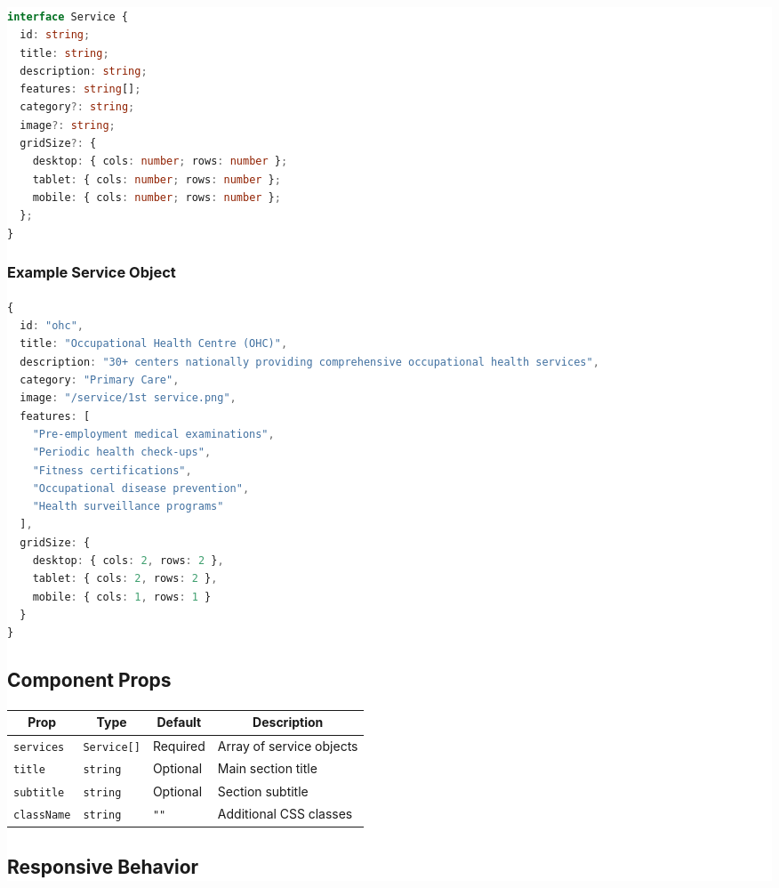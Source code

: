 ```typescript
interface Service {
  id: string;
  title: string;
  description: string;
  features: string[];
  category?: string;
  image?: string;
  gridSize?: {
    desktop: { cols: number; rows: number };
    tablet: { cols: number; rows: number };
    mobile: { cols: number; rows: number };
  };
}
```

### Example Service Object

```typescript
{
  id: "ohc",
  title: "Occupational Health Centre (OHC)",
  description: "30+ centers nationally providing comprehensive occupational health services",
  category: "Primary Care",
  image: "/service/1st service.png",
  features: [
    "Pre-employment medical examinations",
    "Periodic health check-ups",
    "Fitness certifications",
    "Occupational disease prevention",
    "Health surveillance programs"
  ],
  gridSize: {
    desktop: { cols: 2, rows: 2 },
    tablet: { cols: 2, rows: 2 },
    mobile: { cols: 1, rows: 1 }
  }
}
```

## Component Props

| Prop        | Type        | Default  | Description              |
| ----------- | ----------- | -------- | ------------------------ |
| `services`  | `Service[]` | Required | Array of service objects |
| `title`     | `string`    | Optional | Main section title       |
| `subtitle`  | `string`    | Optional | Section subtitle         |
| `className` | `string`    | `""`     | Additional CSS classes   |

## Responsive Behavior
